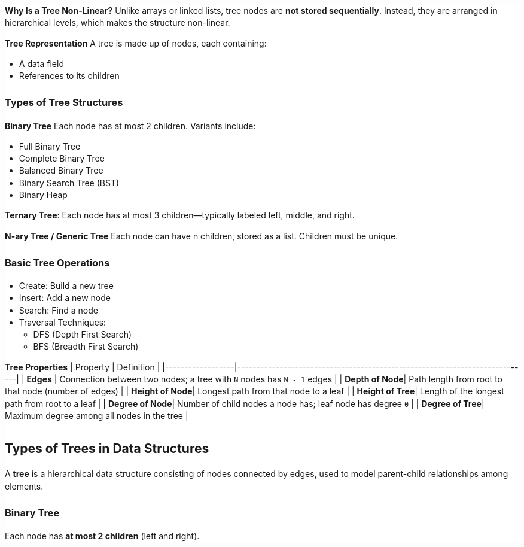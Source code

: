 **Why Is a Tree Non-Linear?**
Unlike arrays or linked lists, tree nodes are **not stored sequentially**. Instead, they are arranged in hierarchical levels, which makes the structure non-linear.

**Tree Representation**
A tree is made up of nodes, each containing:
- A data field
- References to its children

### Types of Tree Structures
**Binary Tree**
Each node has at most 2 children. Variants include:
- Full Binary Tree
- Complete Binary Tree
- Balanced Binary Tree
- Binary Search Tree (BST)
- Binary Heap

**Ternary Tree**: Each node has at most 3 children—typically labeled left, middle, and right.

**N-ary Tree / Generic Tree** Each node can have n children, stored as a list. Children must be unique.

### Basic Tree Operations
- Create: Build a new tree
- Insert: Add a new node
- Search: Find a node
- Traversal Techniques:
  - DFS (Depth First Search)
  - BFS (Breadth First Search)

**Tree Properties**
| Property         | Definition                                                                 |
|------------------|----------------------------------------------------------------------------|
| **Edges**        | Connection between two nodes; a tree with `N` nodes has `N - 1` edges      |
| **Depth of Node**| Path length from root to that node (number of edges)                       |
| **Height of Node**| Longest path from that node to a leaf                                     |
| **Height of Tree**| Length of the longest path from root to a leaf                            |
| **Degree of Node**| Number of child nodes a node has; leaf node has degree `0`                |
| **Degree of Tree**| Maximum degree among all nodes in the tree                                |

## Types of Trees in Data Structures
A **tree** is a hierarchical data structure consisting of nodes connected by edges, used to model parent-child relationships among elements.

### Binary Tree
Each node has **at most 2 children** (left and right).
